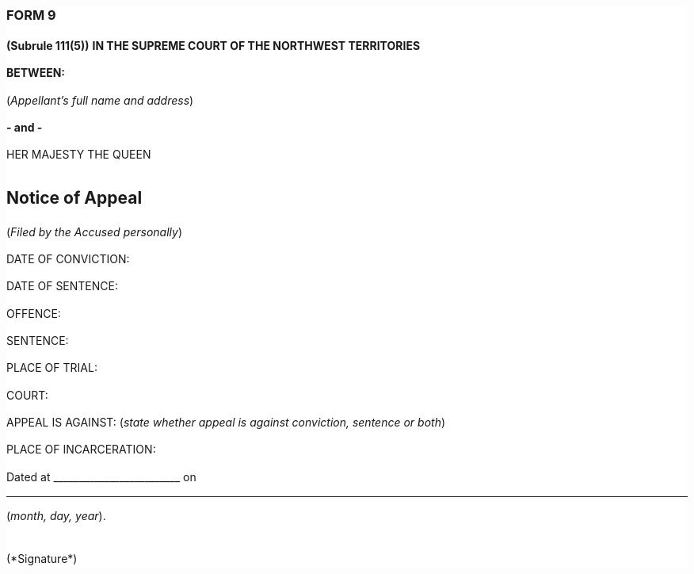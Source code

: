 
### **FORM 9** 
**(Subrule 111(5))**
**IN THE SUPREME COURT OF THE NORTHWEST TERRITORIES**


**BETWEEN:**


(*Appellant’s full name and address*)


**- and -**


HER MAJESTY THE QUEEN



## Notice of Appeal

(*Filed by the Accused personally*)


DATE OF CONVICTION:


DATE OF SENTENCE:


OFFENCE:


SENTENCE:


PLACE OF TRIAL:


COURT:


APPEAL IS AGAINST: (*state whether appeal is against conviction, sentence or both*)


PLACE OF INCARCERATION:


Dated at _________________________ on 
____________________
(*month, day, year*).



<p><br />(*Signature*)<br /></p>



